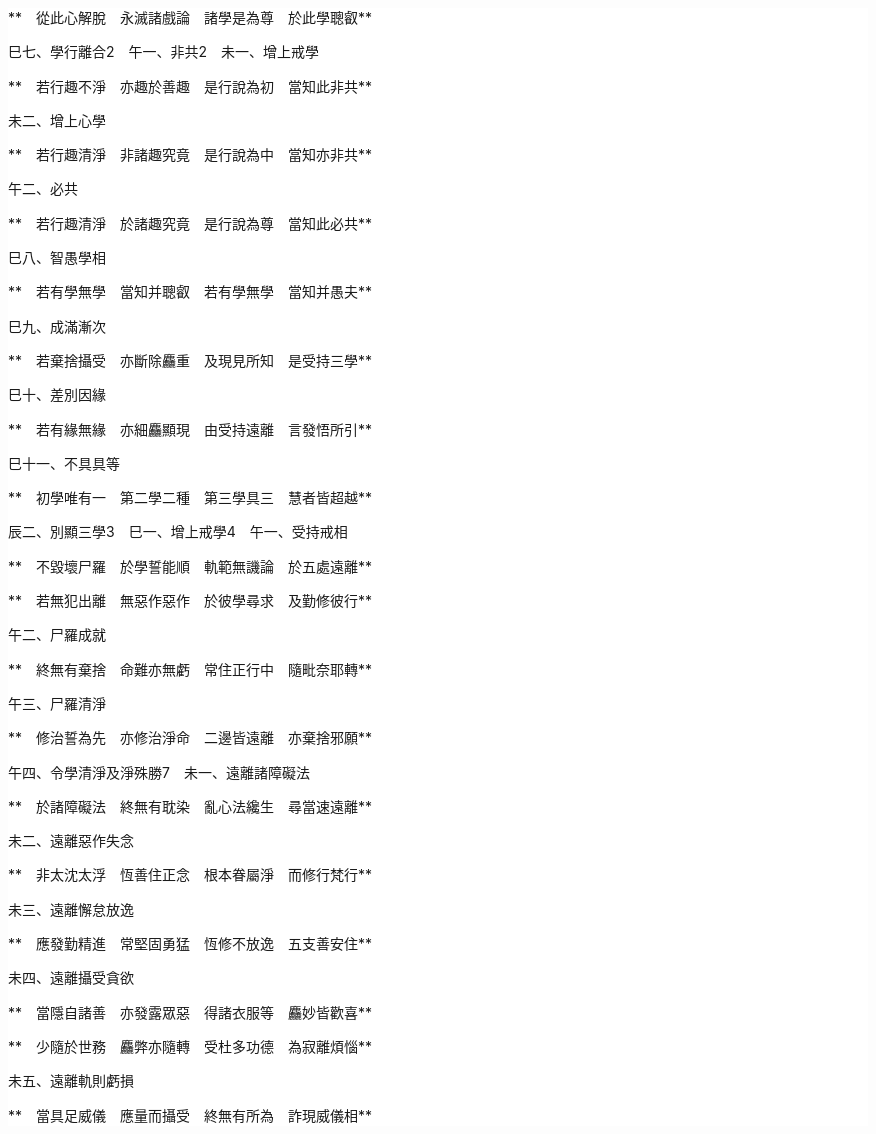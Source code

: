 **　從此心解脫　永滅諸戲論　諸學是為尊　於此學聰叡**

巳七、學行離合2　午一、非共2　未一、增上戒學

**　若行趣不淨　亦趣於善趣　是行說為初　當知此非共**

未二、增上心學

**　若行趣清淨　非諸趣究竟　是行說為中　當知亦非共**

午二、必共

**　若行趣清淨　於諸趣究竟　是行說為尊　當知此必共**

巳八、智愚學相

**　若有學無學　當知并聰叡　若有學無學　當知并愚夫**

巳九、成滿漸次

**　若棄捨攝受　亦斷除麤重　及現見所知　是受持三學**

巳十、差別因緣

**　若有緣無緣　亦細麤顯現　由受持遠離　言發悟所引**

巳十一、不具具等

**　初學唯有一　第二學二種　第三學具三　慧者皆超越**

辰二、別顯三學3　巳一、增上戒學4　午一、受持戒相

**　不毀壞尸羅　於學誓能順　軌範無譏論　於五處遠離**

**　若無犯出離　無惡作惡作　於彼學尋求　及勤修彼行**

午二、尸羅成就

**　終無有棄捨　命難亦無虧　常住正行中　隨毗奈耶轉**

午三、尸羅清淨

**　修治誓為先　亦修治淨命　二邊皆遠離　亦棄捨邪願**

午四、令學清淨及淨殊勝7　未一、遠離諸障礙法

**　於諸障礙法　終無有耽染　亂心法纔生　尋當速遠離**

未二、遠離惡作失念

**　非太沈太浮　恆善住正念　根本眷屬淨　而修行梵行**

未三、遠離懈怠放逸

**　應發勤精進　常堅固勇猛　恆修不放逸　五支善安住**

未四、遠離攝受貪欲

**　當隱自諸善　亦發露眾惡　得諸衣服等　麤妙皆歡喜**

**　少隨於世務　麤弊亦隨轉　受杜多功德　為寂離煩惱**

未五、遠離軌則虧損

**　當具足威儀　應量而攝受　終無有所為　詐現威儀相**
